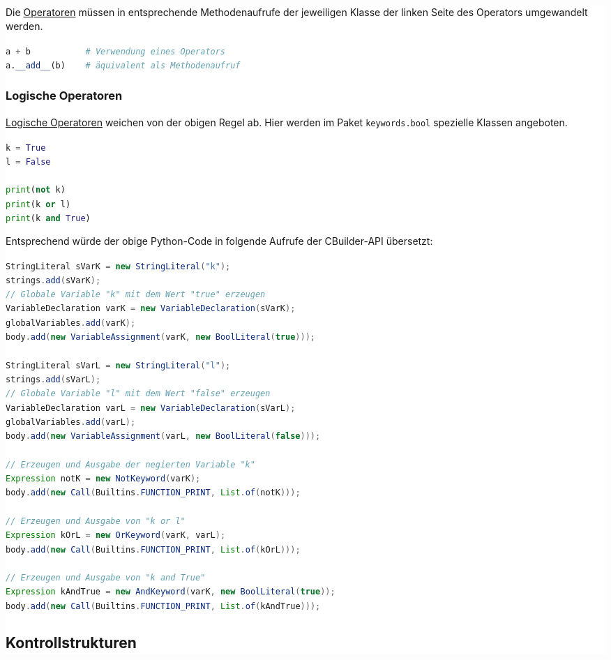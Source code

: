 Die [Operatoren](semantic_definition.md#operatoren) müssen in entsprechende Methodenaufrufe
der jeweiligen Klasse der linken Seite des Operators umgewandelt werden.

``` python
a + b           # Verwendung eines Operators
a.__add__(b)    # äquivalent als Methodenaufruf
```

### Logische Operatoren

[Logische Operatoren](semantic_definition.md#logische-operatoren) weichen von der obigen
Regel ab. Hier werden im Paket `keywords.bool` spezielle Klassen angeboten.

``` python
k = True
l = False

print(not k)
print(k or l)
print(k and True)
```

Entsprechend würde der obige Python-Code in folgende Aufrufe der CBuilder-API übersetzt:

``` java
StringLiteral sVarK = new StringLiteral("k");
strings.add(sVarK);
// Globale Variable "k" mit dem Wert "true" erzeugen
VariableDeclaration varK = new VariableDeclaration(sVarK);
globalVariables.add(varK);
body.add(new VariableAssignment(varK, new BoolLiteral(true)));

StringLiteral sVarL = new StringLiteral("l");
strings.add(sVarL);
// Globale Variable "l" mit dem Wert "false" erzeugen
VariableDeclaration varL = new VariableDeclaration(sVarL);
globalVariables.add(varL);
body.add(new VariableAssignment(varL, new BoolLiteral(false)));

// Erzeugen und Ausgabe der negierten Variable "k"
Expression notK = new NotKeyword(varK);
body.add(new Call(Builtins.FUNCTION_PRINT, List.of(notK)));

// Erzeugen und Ausgabe von "k or l"
Expression kOrL = new OrKeyword(varK, varL);
body.add(new Call(Builtins.FUNCTION_PRINT, List.of(kOrL)));

// Erzeugen und Ausgabe von "k and True"
Expression kAndTrue = new AndKeyword(varK, new BoolLiteral(true));
body.add(new Call(Builtins.FUNCTION_PRINT, List.of(kAndTrue)));
```

## Kontrollstrukturen
